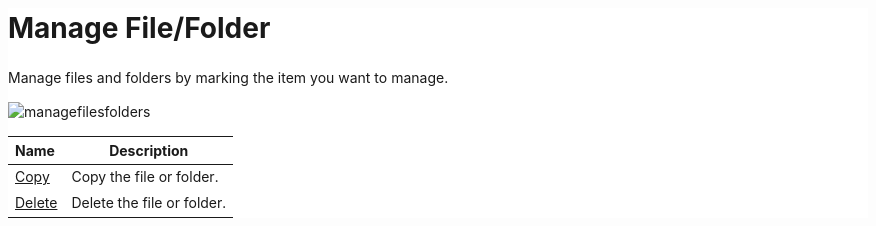 # Manage File/Folder

Manage files and folders by marking the item you want to manage.

<img src="/static/images/managefilesfolders.jpg" alt="managefilesfolders" style="width: 100%; display: block"></a>

**Name** | **Description** 
:--- | ---
<a href="/workspace/documents/manage-file-folder/copy/">Copy</a> | Copy the file or folder.
<a href="/workspace/documents/manage-file-folder/delete/">Delete</a> | Delete the file or folder.